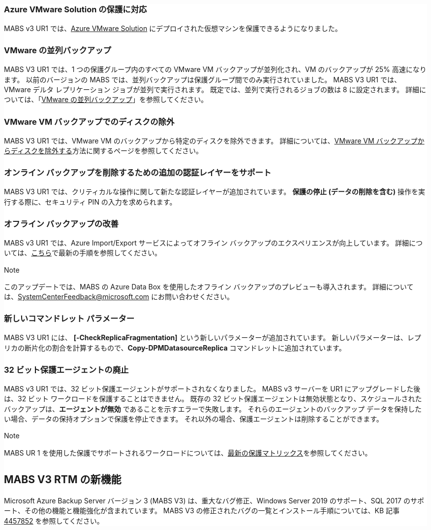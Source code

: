 ### <a name="azure-vmware-solution-protection-support"></a>Azure VMware Solution の保護に対応

MABS v3 UR1 では、[Azure VMware Solution](../azure-vmware/index.yml) にデプロイされた仮想マシンを保護できるようになりました。

### <a name="vmware-parallel-backups"></a>VMware の並列バックアップ

MABS V3 UR1 では、1 つの保護グループ内のすべての VMware VM バックアップが並列化され、VM のバックアップが 25% 高速になります。
以前のバージョンの MABS では、並列バックアップは保護グループ間でのみ実行されていました。 MABS V3 UR1 では、VMware デルタ レプリケーション ジョブが並列で実行されます。 既定では、並列で実行されるジョブの数は 8 に設定されます。 詳細については、「[VMware の並列バックアップ](backup-azure-backup-server-vmware.md#vmware-parallel-backups)」を参照してください。

### <a name="disk-exclusion-for-vmware-vm-backup"></a>VMware VM バックアップでのディスクの除外

MABS V3 UR1 では、VMware VM のバックアップから特定のディスクを除外できます。 詳細については、[VMware VM バックアップからディスクを除外する](backup-azure-backup-server-vmware.md#exclude-disk-from-vmware-vm-backup)方法に関するページを参照してください。  

### <a name="support-for-additional-layer-of-authentication-to-delete-online-backup"></a>オンライン バックアップを削除するための追加の認証レイヤーをサポート

MABS V3 UR1 では、クリティカルな操作に関して新たな認証レイヤーが追加されています。 **保護の停止 (データの削除を含む)** 操作を実行する際に、セキュリティ PIN の入力を求められます。

### <a name="offline-backup-improvements"></a>オフライン バックアップの改善

MABS v3 UR1 では、Azure Import/Export サービスによってオフライン バックアップのエクスペリエンスが向上しています。 詳細については、[こちら](./backup-azure-backup-server-import-export.md)で最新の手順を参照してください。

>[!NOTE]
>このアップデートでは、MABS の Azure Data Box を使用したオフライン バックアップのプレビューも導入されます。 詳細については、[SystemCenterFeedback@microsoft.com](mailto:SystemCenterFeedback@microsoft.com) にお問い合わせください。

### <a name="new-cmdlet-parameter"></a>新しいコマンドレット パラメーター

MABS V3 UR1 には、 **[-CheckReplicaFragmentation]** という新しいパラメーターが追加されています。 新しいパラメーターは、レプリカの断片化の割合を計算するもので、**Copy-DPMDatasourceReplica** コマンドレットに追加されています。

### <a name="32-bit-protection-agent-deprecation"></a>32 ビット保護エージェントの廃止

MABS v3 UR1 では、32 ビット保護エージェントがサポートされなくなりました。 MABS v3 サーバーを UR1 にアップグレードした後は、32 ビット ワークロードを保護することはできません。 既存の 32 ビット保護エージェントは無効状態となり、スケジュールされたバックアップは、**エージェントが無効** であることを示すエラーで失敗します。 それらのエージェントのバックアップ データを保持したい場合、データの保持オプションで保護を停止できます。 それ以外の場合、保護エージェントは削除することができます。

>[!NOTE]
>MABS UR 1 を使用した保護でサポートされるワークロードについては、[最新の保護マトリックス](./backup-mabs-protection-matrix.md)を参照してください。

## <a name="whats-new-in-mabs-v3-rtm"></a>MABS V3 RTM の新機能

Microsoft Azure Backup Server バージョン 3 (MABS V3) は、重大なバグ修正、Windows Server 2019 のサポート、SQL 2017 のサポート、その他の機能と機能強化が含まれています。 MABS V3 の修正されたバグの一覧とインストール手順については、KB 記事 [4457852](https://support.microsoft.com/help/4457852/microsoft-azure-backup-server-v3) を参照してください。
